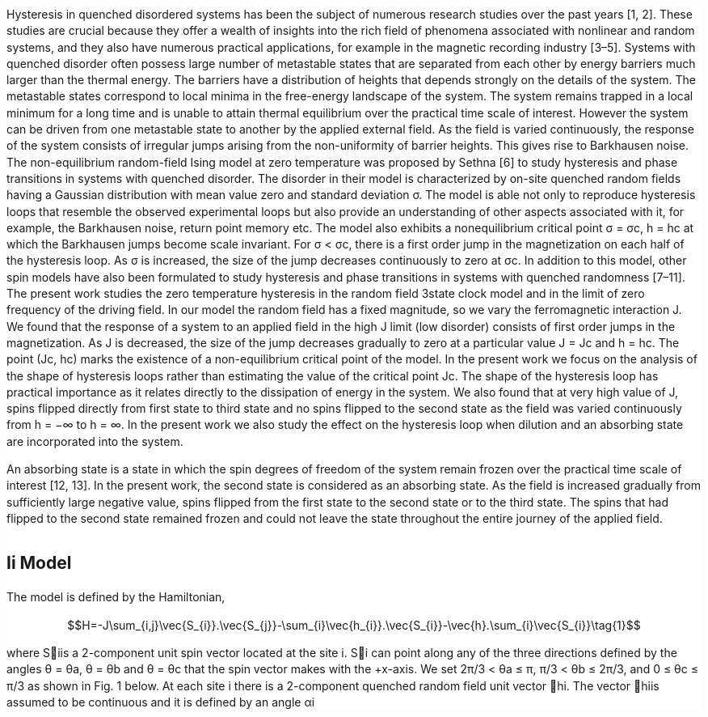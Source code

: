 Hysteresis in quenched disordered systems has been the subject of numerous research studies over the past years [1, 2]. These studies are crucial because they offer a wealth of insights into the rich field of phenomena associated with nonlinear and random systems, and they also have numerous practical applications, for example in the magnetic recording industry [3–5]. Systems with quenched disorder often possess large number of metastable states that are separated from each other by energy barriers much larger than the thermal energy. The barriers have a distribution of heights that depends strongly on the details of the system. The metastable states correspond to local minima in the free-energy landscape of the system. The system remains trapped in a local minimum for a long time and is unable to attain thermal equilibrium over the practical time scale of interest. However the system can be driven from one metastable state to another by the applied external field. As the field is varied continuously, the response of the system consists of irregular jumps arising from the non-uniformity of barrier heights. This gives rise to Barkhausen noise. The non-equilibrium random-field Ising model at zero temperature was proposed by Sethna [6] to study hysteresis and phase transitions in systems with quenched disorder. The disorder in their model is characterized by on-site quenched random fields having a Gaussian distribution with mean value zero and standard deviation σ. The model is able not only to reproduce hysteresis loops that resemble the observed experimental loops but also provide an understanding of other aspects associated with it, for example, the Barkhausen noise, return point memory etc. The model also exhibits a nonequilibrium critical point σ = σc, h = hc at which the Barkhausen jumps become scale invariant. For σ < σc, there is a first order jump in the magnetization on each half of the hysteresis loop. As σ is increased, the size of the jump decreases continuously to zero at σc. In addition to this model, other spin models have also been formulated to study hysteresis and phase transitions in systems with quenched randomness [7–11]. The present work studies the zero temperature hysteresis in the random field 3state clock model and in the limit of zero frequency of the driving field. In our model the random field has a fixed magnitude, so we vary the ferromagnetic interaction J. We found that the response of a system to an applied field in the high J limit (low disorder) consists of first order jumps in the magnetization. As J is decreased, the size of the jump decreases gradually to zero at a particular value J = Jc and h = hc. The point (Jc, hc) marks the existence of a non-equilibrium critical point of the model. In the present work we focus on the analysis of the shape of hysteresis loops rather than estimating the value of the critical point Jc. The shape of the hysteresis loop has practical importance as it relates directly to the dissipation of energy in the system. We also found that at very high value of J, spins flipped directly from first state to third state and no spins flipped to the second state as the field was varied continuously from h = −∞ to h = ∞. In the present work we also study the effect on the hysteresis loop when dilution and an absorbing state are incorporated into the system.

An absorbing state is a state in which the spin degrees of freedom of the system remain frozen over the practical time scale of interest [12, 13]. In the present work, the second state is considered as an absorbing state. As the field is increased gradually from sufficiently large negative value, spins flipped from the first state to the second state or to the third state. The spins that had flipped to the second state remained frozen and could not leave the state throughout the entire journey of the applied field.

## Ii Model

The model is defined by the Hamiltonian,

$$H=-J\sum_{i,j}\vec{S_{i}}.\vec{S_{j}}-\sum_{i}\vec{h_{i}}.\vec{S_{i}}-\vec{h}.\sum_{i}\vec{S_{i}}\tag{1}$$

where S⃗iis a 2-component unit spin vector located at the site i. S⃗i can point along any of the three directions defined by the angles θ = θa, θ = θb and θ = θc that the spin vector makes with the
+x-axis. We set 2π/3 < θa ≤ π, π/3 < θb ≤ 2π/3, and 0 ≤ θc ≤ π/3 as shown in Fig. 1 below. At each site i there is a 2-component quenched random field unit vector ⃗hi. The vector ⃗hiis assumed to be continuous and it is defined by an angle αi

